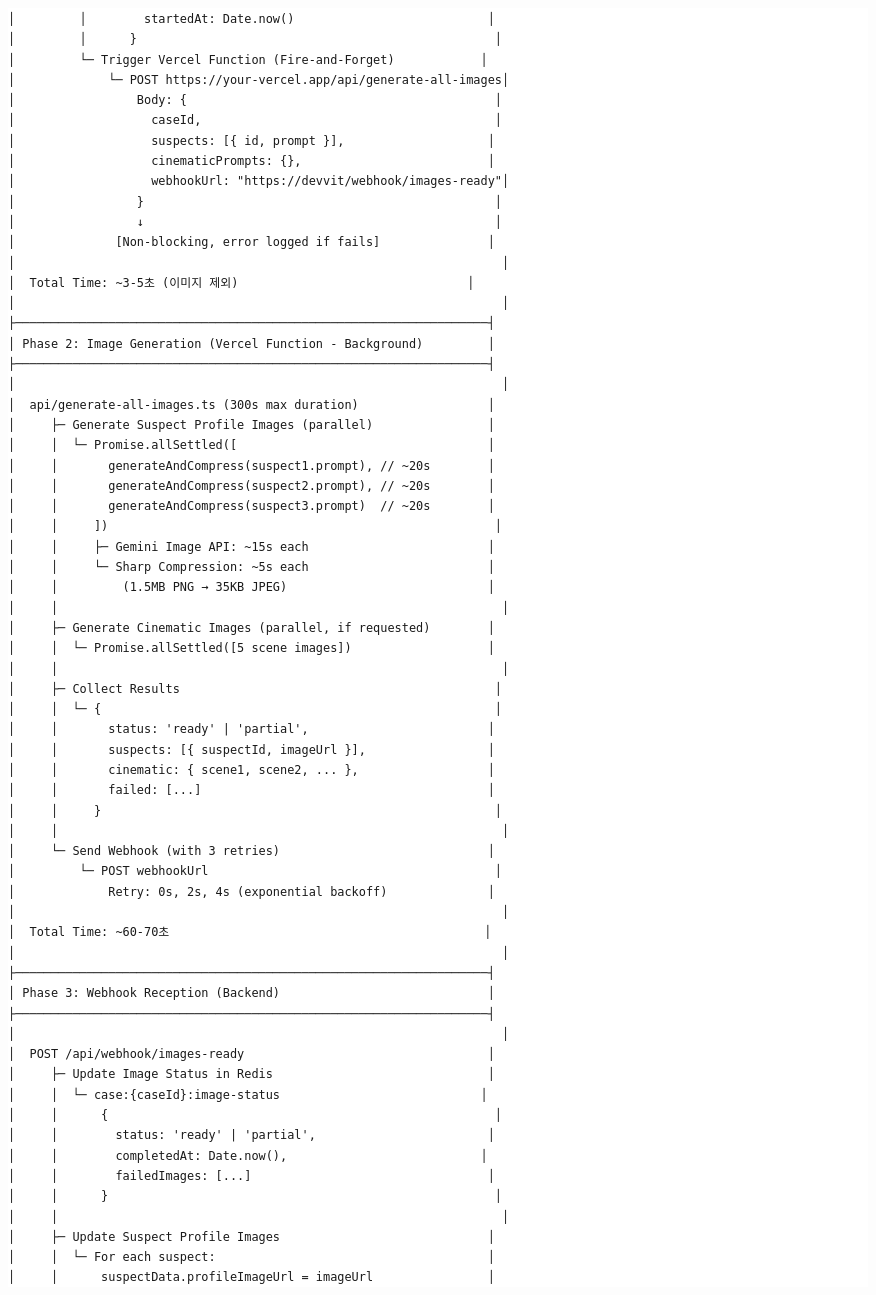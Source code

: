 ```
│         │        startedAt: Date.now()                           │
│         │      }                                                  │
│         └─ Trigger Vercel Function (Fire-and-Forget)            │
│             └─ POST https://your-vercel.app/api/generate-all-images│
│                 Body: {                                           │
│                   caseId,                                         │
│                   suspects: [{ id, prompt }],                    │
│                   cinematicPrompts: {},                          │
│                   webhookUrl: "https://devvit/webhook/images-ready"│
│                 }                                                 │
│                 ↓                                                 │
│              [Non-blocking, error logged if fails]               │
│                                                                    │
│  Total Time: ~3-5초 (이미지 제외)                                │
│                                                                    │
├──────────────────────────────────────────────────────────────────┤
│ Phase 2: Image Generation (Vercel Function - Background)         │
├──────────────────────────────────────────────────────────────────┤
│                                                                    │
│  api/generate-all-images.ts (300s max duration)                  │
│     ├─ Generate Suspect Profile Images (parallel)                │
│     │  └─ Promise.allSettled([                                   │
│     │       generateAndCompress(suspect1.prompt), // ~20s        │
│     │       generateAndCompress(suspect2.prompt), // ~20s        │
│     │       generateAndCompress(suspect3.prompt)  // ~20s        │
│     │     ])                                                      │
│     │     ├─ Gemini Image API: ~15s each                         │
│     │     └─ Sharp Compression: ~5s each                         │
│     │         (1.5MB PNG → 35KB JPEG)                            │
│     │                                                              │
│     ├─ Generate Cinematic Images (parallel, if requested)        │
│     │  └─ Promise.allSettled([5 scene images])                   │
│     │                                                              │
│     ├─ Collect Results                                            │
│     │  └─ {                                                       │
│     │       status: 'ready' | 'partial',                         │
│     │       suspects: [{ suspectId, imageUrl }],                 │
│     │       cinematic: { scene1, scene2, ... },                  │
│     │       failed: [...]                                        │
│     │     }                                                       │
│     │                                                              │
│     └─ Send Webhook (with 3 retries)                             │
│         └─ POST webhookUrl                                        │
│             Retry: 0s, 2s, 4s (exponential backoff)              │
│                                                                    │
│  Total Time: ~60-70초                                            │
│                                                                    │
├──────────────────────────────────────────────────────────────────┤
│ Phase 3: Webhook Reception (Backend)                             │
├──────────────────────────────────────────────────────────────────┤
│                                                                    │
│  POST /api/webhook/images-ready                                  │
│     ├─ Update Image Status in Redis                              │
│     │  └─ case:{caseId}:image-status                            │
│     │      {                                                      │
│     │        status: 'ready' | 'partial',                        │
│     │        completedAt: Date.now(),                           │
│     │        failedImages: [...]                                 │
│     │      }                                                      │
│     │                                                              │
│     ├─ Update Suspect Profile Images                             │
│     │  └─ For each suspect:                                      │
│     │      suspectData.profileImageUrl = imageUrl                │
```
